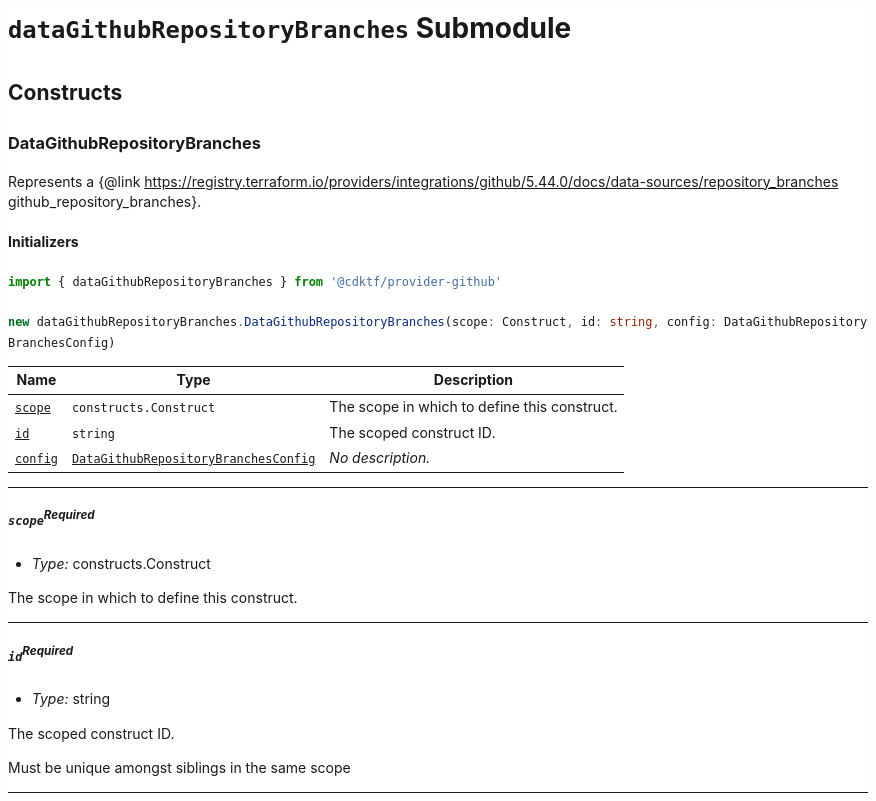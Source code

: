 # `dataGithubRepositoryBranches` Submodule <a name="`dataGithubRepositoryBranches` Submodule" id="@cdktf/provider-github.dataGithubRepositoryBranches"></a>

## Constructs <a name="Constructs" id="Constructs"></a>

### DataGithubRepositoryBranches <a name="DataGithubRepositoryBranches" id="@cdktf/provider-github.dataGithubRepositoryBranches.DataGithubRepositoryBranches"></a>

Represents a {@link https://registry.terraform.io/providers/integrations/github/5.44.0/docs/data-sources/repository_branches github_repository_branches}.

#### Initializers <a name="Initializers" id="@cdktf/provider-github.dataGithubRepositoryBranches.DataGithubRepositoryBranches.Initializer"></a>

```typescript
import { dataGithubRepositoryBranches } from '@cdktf/provider-github'

new dataGithubRepositoryBranches.DataGithubRepositoryBranches(scope: Construct, id: string, config: DataGithubRepositoryBranchesConfig)
```

| **Name** | **Type** | **Description** |
| --- | --- | --- |
| <code><a href="#@cdktf/provider-github.dataGithubRepositoryBranches.DataGithubRepositoryBranches.Initializer.parameter.scope">scope</a></code> | <code>constructs.Construct</code> | The scope in which to define this construct. |
| <code><a href="#@cdktf/provider-github.dataGithubRepositoryBranches.DataGithubRepositoryBranches.Initializer.parameter.id">id</a></code> | <code>string</code> | The scoped construct ID. |
| <code><a href="#@cdktf/provider-github.dataGithubRepositoryBranches.DataGithubRepositoryBranches.Initializer.parameter.config">config</a></code> | <code><a href="#@cdktf/provider-github.dataGithubRepositoryBranches.DataGithubRepositoryBranchesConfig">DataGithubRepositoryBranchesConfig</a></code> | *No description.* |

---

##### `scope`<sup>Required</sup> <a name="scope" id="@cdktf/provider-github.dataGithubRepositoryBranches.DataGithubRepositoryBranches.Initializer.parameter.scope"></a>

- *Type:* constructs.Construct

The scope in which to define this construct.

---

##### `id`<sup>Required</sup> <a name="id" id="@cdktf/provider-github.dataGithubRepositoryBranches.DataGithubRepositoryBranches.Initializer.parameter.id"></a>

- *Type:* string

The scoped construct ID.

Must be unique amongst siblings in the same scope

---